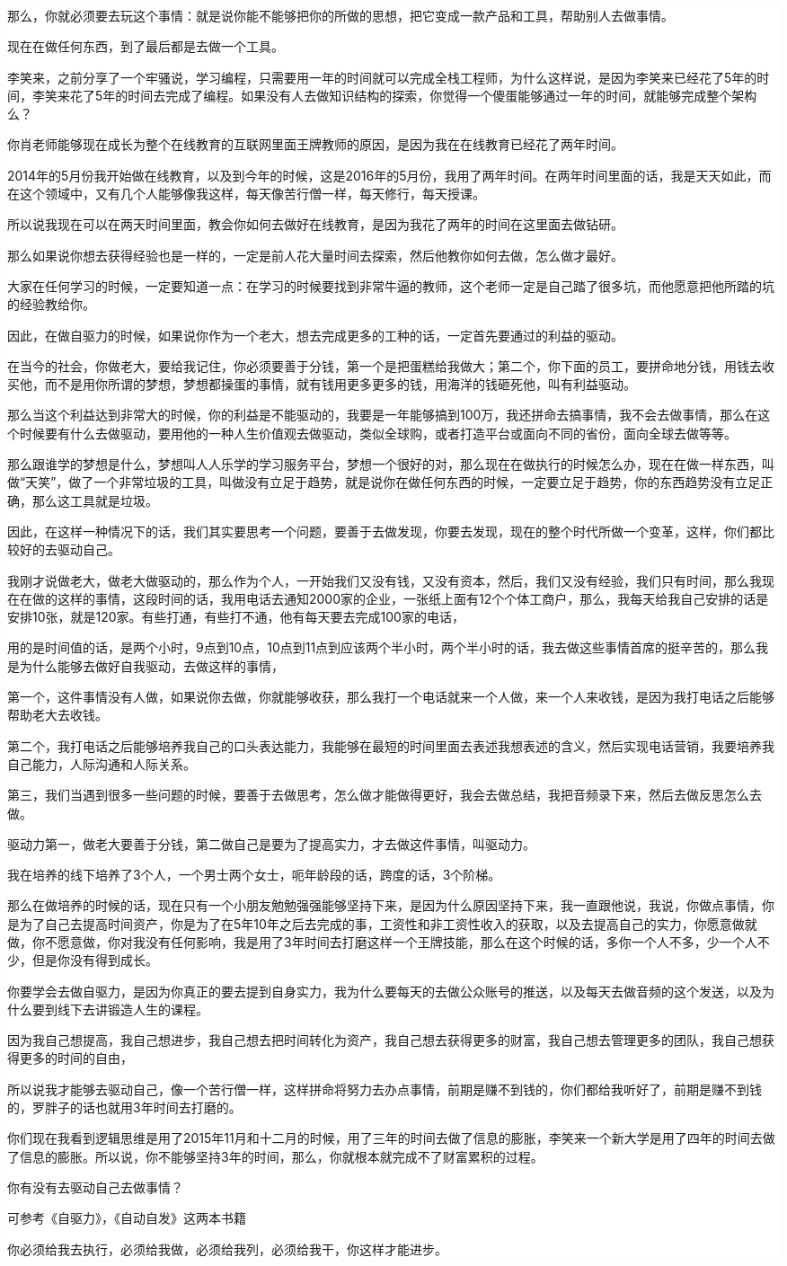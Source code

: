 那么，你就必须要去玩这个事情：就是说你能不能够把你的所做的思想，把它变成一款产品和工具，帮助别人去做事情。

现在在做任何东西，到了最后都是去做一个工具。

李笑来，之前分享了一个牢骚说，学习编程，只需要用一年的时间就可以完成全栈工程师，为什么这样说，是因为李笑来已经花了5年的时间，李笑来花了5年的时间去完成了编程。如果没有人去做知识结构的探索，你觉得一个傻蛋能够通过一年的时间，就能够完成整个架构么？

你肖老师能够现在成长为整个在线教育的互联网里面王牌教师的原因，是因为我在在线教育已经花了两年时间。

2014年的5月份我开始做在线教育，以及到今年的时候，这是2016年的5月份，我用了两年时间。在两年时间里面的话，我是天天如此，而在这个领域中，又有几个人能够像我这样，每天像苦行僧一样，每天修行，每天授课。

所以说我现在可以在两天时间里面，教会你如何去做好在线教育，是因为我花了两年的时间在这里面去做钻研。

那么如果说你想去获得经验也是一样的，一定是前人花大量时间去探索，然后他教你如何去做，怎么做才最好。

大家在任何学习的时候，一定要知道一点：在学习的时候要找到非常牛逼的教师，这个老师一定是自己踏了很多坑，而他愿意把他所踏的坑的经验教给你。

因此，在做自驱力的时候，如果说你作为一个老大，想去完成更多的工种的话，一定首先要通过的利益的驱动。

在当今的社会，你做老大，要给我记住，你必须要善于分钱，第一个是把蛋糕给我做大；第二个，你下面的员工，要拼命地分钱，用钱去收买他，而不是用你所谓的梦想，梦想都操蛋的事情，就有钱用更多更多的钱，用海洋的钱砸死他，叫有利益驱动。

那么当这个利益达到非常大的时候，你的利益是不能驱动的，我要是一年能够搞到100万，我还拼命去搞事情，我不会去做事情，那么在这个时候要有什么去做驱动，要用他的一种人生价值观去做驱动，类似全球购，或者打造平台或面向不同的省份，面向全球去做等等。

那么跟谁学的梦想是什么，梦想叫人人乐学的学习服务平台，梦想一个很好的对，那么现在在做执行的时候怎么办，现在在做一样东西，叫做“天笑”，做了一个非常垃圾的工具，叫做没有立足于趋势，就是说你在做任何东西的时候，一定要立足于趋势，你的东西趋势没有立足正确，那么这工具就是垃圾。

因此，在这样一种情况下的话，我们其实要思考一个问题，要善于去做发现，你要去发现，现在的整个时代所做一个变革，这样，你们都比较好的去驱动自己。

我刚才说做老大，做老大做驱动的，那么作为个人，一开始我们又没有钱，又没有资本，然后，我们又没有经验，我们只有时间，那么我现在在做的这样的事情，这段时间的话，我用电话去通知2000家的企业，一张纸上面有12个个体工商户，那么，我每天给我自己安排的话是安排10张，就是120家。有些打通，有些打不通，他有每天要去完成100家的电话，

用的是时间值的话，是两个小时，9点到10点，10点到11点到应该两个半小时，两个半小时的话，我去做这些事情首席的挺辛苦的，那么我是为什么能够去做好自我驱动，去做这样的事情，

第一个，这件事情没有人做，如果说你去做，你就能够收获，那么我打一个电话就来一个人做，来一个人来收钱，是因为我打电话之后能够帮助老大去收钱。

第二个，我打电话之后能够培养我自己的口头表达能力，我能够在最短的时间里面去表述我想表述的含义，然后实现电话营销，我要培养我自己能力，人际沟通和人际关系。

第三，我们当遇到很多一些问题的时候，要善于去做思考，怎么做才能做得更好，我会去做总结，我把音频录下来，然后去做反思怎么去做。

驱动力第一，做老大要善于分钱，第二做自己是要为了提高实力，才去做这件事情，叫驱动力。

我在培养的线下培养了3个人，一个男士两个女士，呃年龄段的话，跨度的话，3个阶梯。

那么在做培养的时候的话，现在只有一个小朋友勉勉强强能够坚持下来，是因为什么原因坚持下来，我一直跟他说，我说，你做点事情，你是为了自己去提高时间资产，你是为了在5年10年之后去完成的事，工资性和非工资性收入的获取，以及去提高自己的实力，你愿意做就做，你不愿意做，你对我没有任何影响，我是用了3年时间去打磨这样一个王牌技能，那么在这个时候的话，多你一个人不多，少一个人不少，但是你没有得到成长。

你要学会去做自驱力，是因为你真正的要去提到自身实力，我为什么要每天的去做公众账号的推送，以及每天去做音频的这个发送，以及为什么要到线下去讲锻造人生的课程。

因为我自己想提高，我自己想进步，我自己想去把时间转化为资产，我自己想去获得更多的财富，我自己想去管理更多的团队，我自己想获得更多的时间的自由，

所以说我才能够去驱动自己，像一个苦行僧一样，这样拼命将努力去办点事情，前期是赚不到钱的，你们都给我听好了，前期是赚不到钱的，罗胖子的话也就用3年时间去打磨的。

你们现在我看到逻辑思维是用了2015年11月和十二月的时候，用了三年的时间去做了信息的膨胀，李笑来一个新大学是用了四年的时间去做了信息的膨胀。所以说，你不能够坚持3年的时间，那么，你就根本就完成不了财富累积的过程。

你有没有去驱动自己去做事情？

可参考《自驱力》，《自动自发》这两本书籍

你必须给我去执行，必须给我做，必须给我列，必须给我干，你这样才能进步。

